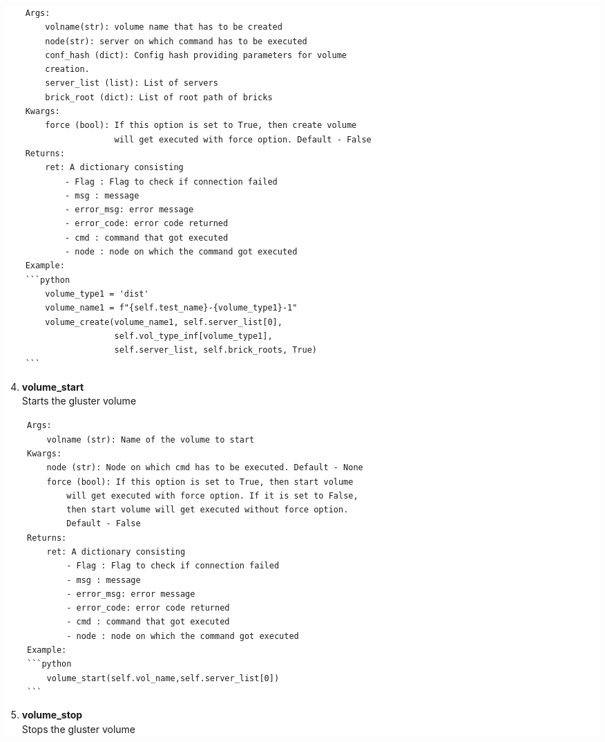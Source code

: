         Args:
            volname(str): volume name that has to be created
            node(str): server on which command has to be executed
            conf_hash (dict): Config hash providing parameters for volume
            creation.
            server_list (list): List of servers
            brick_root (dict): List of root path of bricks
        Kwargs:
            force (bool): If this option is set to True, then create volume
                          will get executed with force option. Default - False
        Returns:
            ret: A dictionary consisting
                - Flag : Flag to check if connection failed
                - msg : message
                - error_msg: error message
                - error_code: error code returned
                - cmd : command that got executed
                - node : node on which the command got executed
        Example:
		```python
            volume_type1 = 'dist'
            volume_name1 = f"{self.test_name}-{volume_type1}-1"
            volume_create(volume_name1, self.server_list[0],
                          self.vol_type_inf[volume_type1],
                          self.server_list, self.brick_roots, True)
		```

4) **volume_start**<br>
    Starts the gluster volume

        Args:
            volname (str): Name of the volume to start
        Kwargs:
            node (str): Node on which cmd has to be executed. Default - None
            force (bool): If this option is set to True, then start volume
                will get executed with force option. If it is set to False,
                then start volume will get executed without force option.
                Default - False
        Returns:
            ret: A dictionary consisting
                - Flag : Flag to check if connection failed
                - msg : message
                - error_msg: error message
                - error_code: error code returned
                - cmd : command that got executed
                - node : node on which the command got executed
        Example:
		```python
            volume_start(self.vol_name,self.server_list[0])
		```

5) **volume_stop**<br>
    Stops the gluster volume
